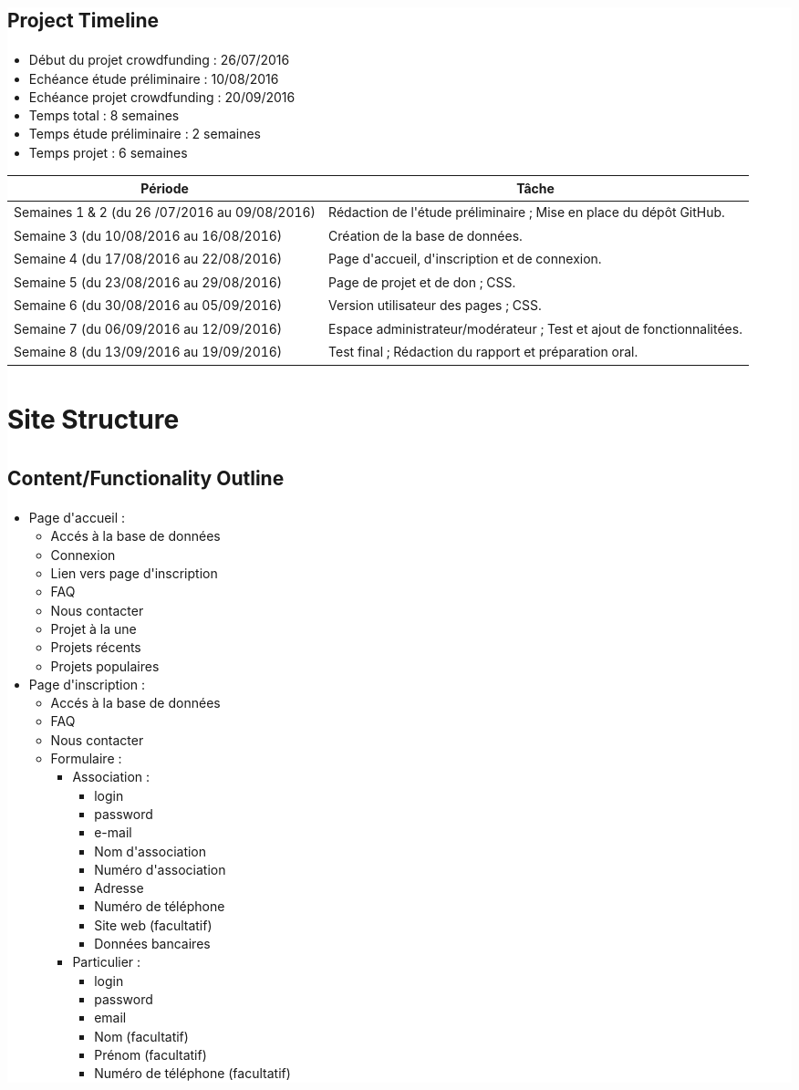 
## Project Timeline


* Début du projet crowdfunding : 26/07/2016
* Echéance étude préliminaire : 10/08/2016
* Echéance projet crowdfunding : 20/09/2016
* Temps total : 8 semaines
* Temps étude préliminaire : 2 semaines
* Temps projet : 6 semaines


| Période                                       | Tâche                                                                 |
|-----------------------------------------------|-----------------------------------------------------------------------|
| Semaines 1 & 2 (du 26 /07/2016 au 09/08/2016) | Rédaction de l'étude préliminaire ; Mise en place du dépôt GitHub.    |
| Semaine 3 (du 10/08/2016 au 16/08/2016)       | Création de la base de données.                                       |
| Semaine 4 (du 17/08/2016 au 22/08/2016)       | Page d'accueil, d'inscription et de connexion.                        |
| Semaine 5 (du 23/08/2016 au 29/08/2016)       | Page de projet et de don ; CSS.                                       |
| Semaine 6 (du 30/08/2016 au 05/09/2016)       | Version utilisateur des pages ; CSS.                                  |
| Semaine 7 (du 06/09/2016 au 12/09/2016)       | Espace administrateur/modérateur ; Test et ajout de fonctionnalitées. |
| Semaine 8 (du 13/09/2016 au 19/09/2016)       | Test final ; Rédaction du rapport et préparation oral.                |


# Site Structure


## Content/Functionality Outline


* Page d'accueil :
    + Accés à la base de données
    + Connexion
    + Lien vers page d'inscription
    + FAQ
    + Nous contacter
    + Projet à la une
    + Projets récents
    + Projets populaires
* Page d'inscription :
    + Accés à la base de données
    + FAQ
    + Nous contacter
    + Formulaire :
        - Association :
            + login
            + password
            + e-mail
            + Nom d'association
            + Numéro d'association
            + Adresse
            + Numéro de téléphone
            + Site web (facultatif)
            + Données bancaires
        - Particulier :
            + login
            + password
            + email
            + Nom (facultatif)
            + Prénom (facultatif)
            + Numéro de téléphone (facultatif)